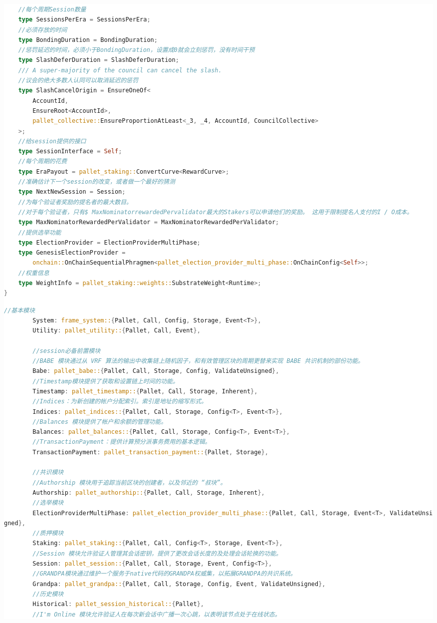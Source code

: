 ```rust
	//每个周期Session数量
	type SessionsPerEra = SessionsPerEra;
	//必须存放的时间
	type BondingDuration = BondingDuration;
	//惩罚延迟的时间，必须小于BondingDuration，设置成0就会立刻惩罚，没有时间干预
	type SlashDeferDuration = SlashDeferDuration;
	/// A super-majority of the council can cancel the slash.
	//议会的绝大多数人认同可以取消延迟的惩罚
	type SlashCancelOrigin = EnsureOneOf<
		AccountId,
		EnsureRoot<AccountId>,
		pallet_collective::EnsureProportionAtLeast<_3, _4, AccountId, CouncilCollective>
	>;
	//给session提供的接口
	type SessionInterface = Self;
	//每个周期的花费
	type EraPayout = pallet_staking::ConvertCurve<RewardCurve>;
	//准确估计下一个session的改变，或者做一个最好的猜测
	type NextNewSession = Session;
	//为每个验证者奖励的提名者的最大数目。
	//对于每个验证者，只有$ MaxNominatorrewardedPervalidator最大的Stakers可以申请他们的奖励。 这用于限制提名人支付的I / O成本。
	type MaxNominatorRewardedPerValidator = MaxNominatorRewardedPerValidator;
	//提供选举功能
	type ElectionProvider = ElectionProviderMultiPhase;
	type GenesisElectionProvider =
		onchain::OnChainSequentialPhragmen<pallet_election_provider_multi_phase::OnChainConfig<Self>>;
	//权重信息
	type WeightInfo = pallet_staking::weights::SubstrateWeight<Runtime>;
}
```

```rust
//基本模块
		System: frame_system::{Pallet, Call, Config, Storage, Event<T>},
		Utility: pallet_utility::{Pallet, Call, Event},

		//session必备前置模块
		//BABE 模块通过从 VRF 算法的输出中收集链上随机因子，和有效管理区块的周期更替来实现 BABE 共识机制的部份功能。
		Babe: pallet_babe::{Pallet, Call, Storage, Config, ValidateUnsigned},
		//Timestamp模块提供了获取和设置链上时间的功能。
		Timestamp: pallet_timestamp::{Pallet, Call, Storage, Inherent},
		//Indices：为新创建的帐户分配索引。索引是地址的缩写形式。
		Indices: pallet_indices::{Pallet, Call, Storage, Config<T>, Event<T>},
		//Balances 模块提供了帐户和余额的管理功能。
		Balances: pallet_balances::{Pallet, Call, Storage, Config<T>, Event<T>},
		//TransactionPayment：提供计算预分派事务费用的基本逻辑。
		TransactionPayment: pallet_transaction_payment::{Pallet, Storage},

		//共识模块
		//Authorship 模块用于追踪当前区块的创建者，以及邻近的 “叔块”。
		Authorship: pallet_authorship::{Pallet, Call, Storage, Inherent},
		//选举模块
		ElectionProviderMultiPhase: pallet_election_provider_multi_phase::{Pallet, Call, Storage, Event<T>, ValidateUnsigned},
		//质押模块
		Staking: pallet_staking::{Pallet, Call, Config<T>, Storage, Event<T>},
		//Session 模块允许验证人管理其会话密钥，提供了更改会话长度的及处理会话轮换的功能。
		Session: pallet_session::{Pallet, Call, Storage, Event, Config<T>},
		//GRANDPA模块通过维护一个服务于native代码的GRANDPA权威集，以拓展GRANDPA的共识系统。
		Grandpa: pallet_grandpa::{Pallet, Call, Storage, Config, Event, ValidateUnsigned},
		//历史模块
		Historical: pallet_session_historical::{Pallet},
		//I'm Online 模块允许验证人在每次新会话中广播一次心跳，以表明该节点处于在线状态。
```